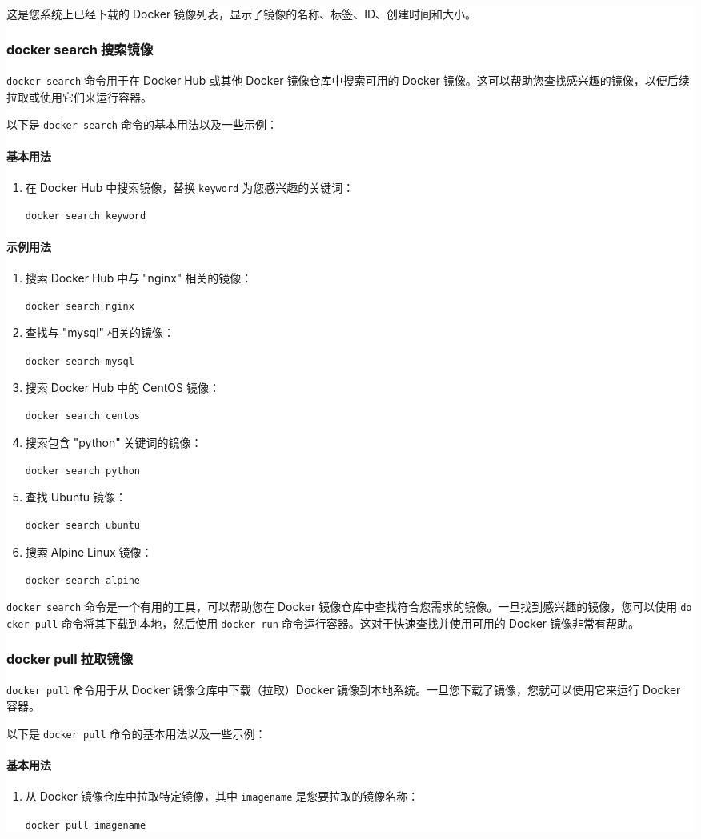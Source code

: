 这是您系统上已经下载的 Docker 镜像列表，显示了镜像的名称、标签、ID、创建时间和大小。

### docker search 搜索镜像
`docker search` 命令用于在 Docker Hub 或其他 Docker 镜像仓库中搜索可用的 Docker 镜像。这可以帮助您查找感兴趣的镜像，以便后续拉取或使用它们来运行容器。

以下是 `docker search` 命令的基本用法以及一些示例：

#### 基本用法
1. 在 Docker Hub 中搜索镜像，替换 `keyword` 为您感兴趣的关键词：
   ```
   docker search keyword
   ```

#### 示例用法
1. 搜索 Docker Hub 中与 "nginx" 相关的镜像：
   ```
   docker search nginx
   ```

2. 查找与 "mysql" 相关的镜像：
   ```
   docker search mysql
   ```

3. 搜索 Docker Hub 中的 CentOS 镜像：
   ```
   docker search centos
   ```

4. 搜索包含 "python" 关键词的镜像：
   ```
   docker search python
   ```

5. 查找 Ubuntu 镜像：
   ```
   docker search ubuntu
   ```

6. 搜索 Alpine Linux 镜像：
   ```
   docker search alpine
   ```

`docker search` 命令是一个有用的工具，可以帮助您在 Docker 镜像仓库中查找符合您需求的镜像。一旦找到感兴趣的镜像，您可以使用 `docker pull` 命令将其下载到本地，然后使用 `docker run` 命令运行容器。这对于快速查找并使用可用的 Docker 镜像非常有帮助。

### docker pull 拉取镜像
`docker pull` 命令用于从 Docker 镜像仓库中下载（拉取）Docker 镜像到本地系统。一旦您下载了镜像，您就可以使用它来运行 Docker 容器。

以下是 `docker pull` 命令的基本用法以及一些示例：

#### 基本用法
1. 从 Docker 镜像仓库中拉取特定镜像，其中 `imagename` 是您要拉取的镜像名称：
   ```
   docker pull imagename
   ```
